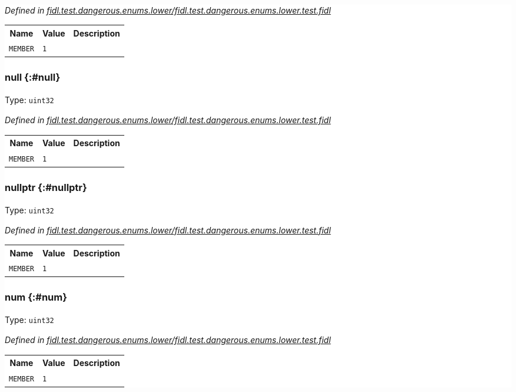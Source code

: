 *Defined in [fidl.test.dangerous.enums.lower/fidl.test.dangerous.enums.lower.test.fidl](https://fuchsia.googlesource.com/fuchsia/+/master/garnet/tests/fidl-dangerous-identifiers/fidl/fidl.test.dangerous.enums.lower.test.fidl#122)*



<table>
    <tr><th>Name</th><th>Value</th><th>Description</th></tr><tr>
            <td><code>MEMBER</code></td>
            <td><code>1</code></td>
            <td></td>
        </tr></table>

### null {:#null}
Type: <code>uint32</code>

*Defined in [fidl.test.dangerous.enums.lower/fidl.test.dangerous.enums.lower.test.fidl](https://fuchsia.googlesource.com/fuchsia/+/master/garnet/tests/fidl-dangerous-identifiers/fidl/fidl.test.dangerous.enums.lower.test.fidl#123)*



<table>
    <tr><th>Name</th><th>Value</th><th>Description</th></tr><tr>
            <td><code>MEMBER</code></td>
            <td><code>1</code></td>
            <td></td>
        </tr></table>

### nullptr {:#nullptr}
Type: <code>uint32</code>

*Defined in [fidl.test.dangerous.enums.lower/fidl.test.dangerous.enums.lower.test.fidl](https://fuchsia.googlesource.com/fuchsia/+/master/garnet/tests/fidl-dangerous-identifiers/fidl/fidl.test.dangerous.enums.lower.test.fidl#124)*



<table>
    <tr><th>Name</th><th>Value</th><th>Description</th></tr><tr>
            <td><code>MEMBER</code></td>
            <td><code>1</code></td>
            <td></td>
        </tr></table>

### num {:#num}
Type: <code>uint32</code>

*Defined in [fidl.test.dangerous.enums.lower/fidl.test.dangerous.enums.lower.test.fidl](https://fuchsia.googlesource.com/fuchsia/+/master/garnet/tests/fidl-dangerous-identifiers/fidl/fidl.test.dangerous.enums.lower.test.fidl#125)*



<table>
    <tr><th>Name</th><th>Value</th><th>Description</th></tr><tr>
            <td><code>MEMBER</code></td>
            <td><code>1</code></td>
            <td></td>
        </tr></table>
